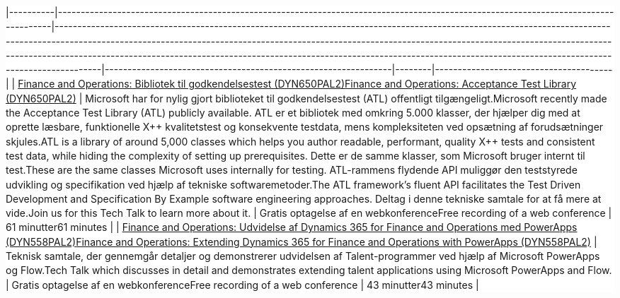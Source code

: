 |----------|------------------------------------------------------------------------------------------------------------------------------------|-------------------------------------------------------------------------------------------------------------------------------------------------------------------------------------------------------------------------------------------------------------------------------------------------------------------------------------------------------------------------------------------------------------------------|---------------------------------------------------------------|--------|---------------------------------------|
| [<span data-ttu-id="9fc76-155">Finance and Operations: Bibliotek til godkendelsestest (DYN650PAL2)</span><span class="sxs-lookup"><span data-stu-id="9fc76-155">Finance and Operations: Acceptance Test Library (DYN650PAL2)</span></span>](https://community.dynamics.com/365/b/techtalks/posts/finance-and-operations-acceptance-test-library-june-20-2019)                                                                                                   | <span data-ttu-id="9fc76-156">Microsoft har for nylig gjort biblioteket til godkendelsestest (ATL) offentligt tilgængeligt.</span><span class="sxs-lookup"><span data-stu-id="9fc76-156">Microsoft recently made the Acceptance Test Library (ATL) publicly available.</span></span> <span data-ttu-id="9fc76-157">ATL er et bibliotek med omkring 5.000 klasser, der hjælper dig med at oprette læsbare, funktionelle X++ kvalitetstest og konsekvente testdata, mens kompleksiteten ved opsætning af forudsætninger skjules.</span><span class="sxs-lookup"><span data-stu-id="9fc76-157">ATL is a library of around 5,000 classes which helps you author readable, performant, quality X++ tests and consistent test data, while hiding the complexity of setting up prerequisites.</span></span> <span data-ttu-id="9fc76-158">Dette er de samme klasser, som Microsoft bruger internt til test.</span><span class="sxs-lookup"><span data-stu-id="9fc76-158">These are the same classes Microsoft uses internally for testing.</span></span> <span data-ttu-id="9fc76-159">ATL-rammens flydende API muliggør den teststyrede udvikling og specifikation ved hjælp af tekniske softwaremetoder.</span><span class="sxs-lookup"><span data-stu-id="9fc76-159">The ATL framework’s fluent API facilitates the Test Driven Development and Specification By Example software engineering approaches.</span></span> <span data-ttu-id="9fc76-160">Deltag i denne tekniske samtale for at få mere at vide.</span><span class="sxs-lookup"><span data-stu-id="9fc76-160">Join us for this Tech Talk to learn more about it.</span></span> | <span data-ttu-id="9fc76-161">Gratis optagelse af en webkonference</span><span class="sxs-lookup"><span data-stu-id="9fc76-161">Free recording of a web conference</span></span> | <span data-ttu-id="9fc76-162">61 minutter</span><span class="sxs-lookup"><span data-stu-id="9fc76-162">61 minutes</span></span> |
| [<span data-ttu-id="9fc76-163">Finance and Operations: Udvidelse af Dynamics 365 for Finance and Operations med PowerApps (DYN558PAL2)</span><span class="sxs-lookup"><span data-stu-id="9fc76-163">Finance and Operations: Extending Dynamics 365 for Finance and Operations with PowerApps (DYN558PAL2)</span></span>](https://community.dynamics.com/365/b/techtalks/posts/finance-and-operations-extending-dynamics-365-with-powerapps-2-6-2019)                                                | <span data-ttu-id="9fc76-164">Teknisk samtale, der gennemgår detaljer og demonstrerer udvidelsen af Talent-programmer ved hjælp af Microsoft PowerApps og Flow.</span><span class="sxs-lookup"><span data-stu-id="9fc76-164">Tech Talk which discusses in detail and demonstrates extending talent applications using Microsoft PowerApps and Flow.</span></span>                                                                                                                                                                                                                                                                                                                                                                                                             | <span data-ttu-id="9fc76-165">Gratis optagelse af en webkonference</span><span class="sxs-lookup"><span data-stu-id="9fc76-165">Free recording of a web conference</span></span> | <span data-ttu-id="9fc76-166">43 minutter</span><span class="sxs-lookup"><span data-stu-id="9fc76-166">43 minutes</span></span> |